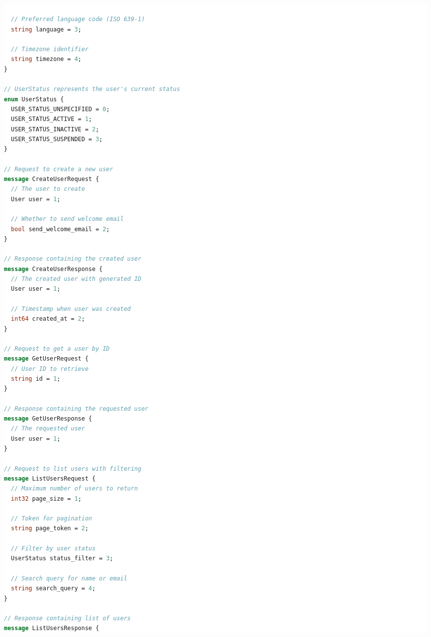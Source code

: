 ```protobuf
  
  // Preferred language code (ISO 639-1)
  string language = 3;
  
  // Timezone identifier
  string timezone = 4;
}

// UserStatus represents the user's current status
enum UserStatus {
  USER_STATUS_UNSPECIFIED = 0;
  USER_STATUS_ACTIVE = 1;
  USER_STATUS_INACTIVE = 2;
  USER_STATUS_SUSPENDED = 3;
}

// Request to create a new user
message CreateUserRequest {
  // The user to create
  User user = 1;
  
  // Whether to send welcome email
  bool send_welcome_email = 2;
}

// Response containing the created user
message CreateUserResponse {
  // The created user with generated ID
  User user = 1;
  
  // Timestamp when user was created
  int64 created_at = 2;
}

// Request to get a user by ID
message GetUserRequest {
  // User ID to retrieve
  string id = 1;
}

// Response containing the requested user
message GetUserResponse {
  // The requested user
  User user = 1;
}

// Request to list users with filtering
message ListUsersRequest {
  // Maximum number of users to return
  int32 page_size = 1;
  
  // Token for pagination
  string page_token = 2;
  
  // Filter by user status
  UserStatus status_filter = 3;
  
  // Search query for name or email
  string search_query = 4;
}

// Response containing list of users
message ListUsersResponse {
```